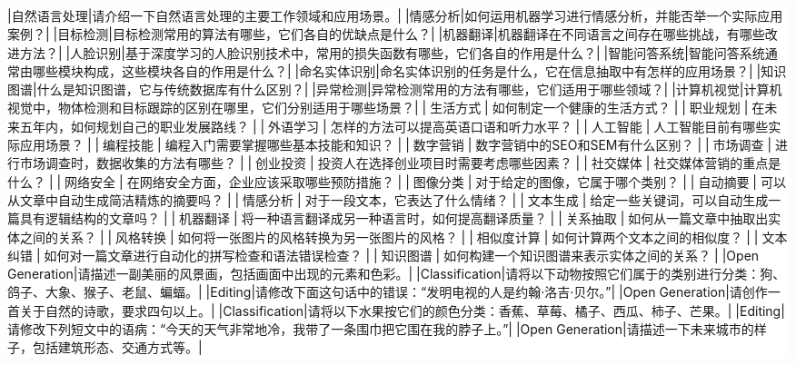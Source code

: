 |自然语言处理|请介绍一下自然语言处理的主要工作领域和应用场景。|
|情感分析|如何运用机器学习进行情感分析，并能否举一个实际应用案例？|
|目标检测|目标检测常用的算法有哪些，它们各自的优缺点是什么？|
|机器翻译|机器翻译在不同语言之间存在哪些挑战，有哪些改进方法？|
|人脸识别|基于深度学习的人脸识别技术中，常用的损失函数有哪些，它们各自的作用是什么？|
|智能问答系统|智能问答系统通常由哪些模块构成，这些模块各自的作用是什么？|
|命名实体识别|命名实体识别的任务是什么，它在信息抽取中有怎样的应用场景？|
|知识图谱|什么是知识图谱，它与传统数据库有什么区别？|
|异常检测|异常检测常用的方法有哪些，它们适用于哪些领域？|
|计算机视觉|计算机视觉中，物体检测和目标跟踪的区别在哪里，它们分别适用于哪些场景？|
| 生活方式 | 如何制定一个健康的生活方式？ |
| 职业规划 | 在未来五年内，如何规划自己的职业发展路线？ |
| 外语学习 | 怎样的方法可以提高英语口语和听力水平？ |
| 人工智能 | 人工智能目前有哪些实际应用场景？ |
| 编程技能 | 编程入门需要掌握哪些基本技能和知识？ |
| 数字营销 | 数字营销中的SEO和SEM有什么区别？ |
| 市场调查 | 进行市场调查时，数据收集的方法有哪些？ |
| 创业投资 | 投资人在选择创业项目时需要考虑哪些因素？ |
| 社交媒体 | 社交媒体营销的重点是什么？ |
| 网络安全 | 在网络安全方面，企业应该采取哪些预防措施？ |
| 图像分类 | 对于给定的图像，它属于哪个类别？ |
| 自动摘要 | 可以从文章中自动生成简洁精炼的摘要吗？ |
| 情感分析 | 对于一段文本，它表达了什么情绪？ |
| 文本生成 | 给定一些关键词，可以自动生成一篇具有逻辑结构的文章吗？ |
| 机器翻译 | 将一种语言翻译成另一种语言时，如何提高翻译质量？ |
| 关系抽取 | 如何从一篇文章中抽取出实体之间的关系？ |
| 风格转换 | 如何将一张图片的风格转换为另一张图片的风格？ |
| 相似度计算 | 如何计算两个文本之间的相似度？ |
| 文本纠错 | 如何对一篇文章进行自动化的拼写检查和语法错误检查？ |
| 知识图谱 | 如何构建一个知识图谱来表示实体之间的关系？ |
|Open Generation|请描述一副美丽的风景画，包括画面中出现的元素和色彩。|
|Classification|请将以下动物按照它们属于的类别进行分类：狗、鸽子、大象、猴子、老鼠、蝙蝠。|
|Editing|请修改下面这句话中的错误：“发明电视的人是约翰·洛吉·贝尔。”|
|Open Generation|请创作一首关于自然的诗歌，要求四句以上。|
|Classification|请将以下水果按它们的颜色分类：香蕉、草莓、橘子、西瓜、柿子、芒果。|
|Editing|请修改下列短文中的语病：“今天的天气非常地冷，我带了一条围巾把它围在我的脖子上。”|
|Open Generation|请描述一下未来城市的样子，包括建筑形态、交通方式等。|
